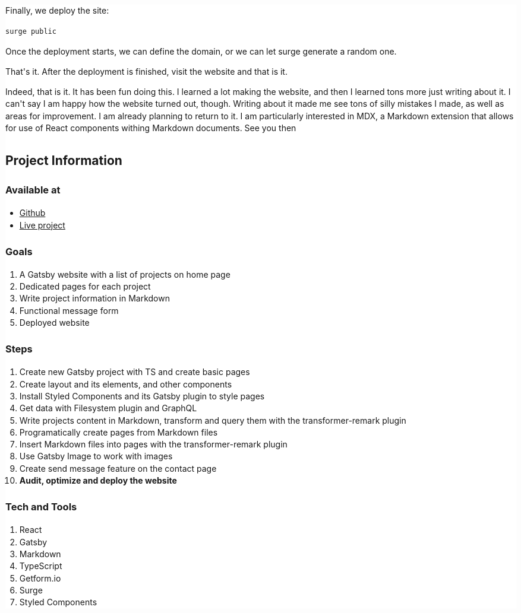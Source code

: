 Finally, we deploy the site:

```bash
surge public
```

Once the deployment starts, we can define the domain, or we can let surge generate a random one. 

That's it. After the deployment is finished, visit the website and that is it.

Indeed, that is it. It has been fun doing this. I learned a lot making the website, and then I learned tons more just writing about it. 
I can't say I am happy how the website turned out, though. Writing about it made me see tons of silly mistakes I made, as well as areas for improvement. I am already planning to return to it. I am particularly interested in MDX, a Markdown extension that allows for use of React components withing Markdown documents. 
See you then




## Project Information

### Available at 

- [Github](https://github.com/ikaem/angry-chaired-gatsby) 
- [Live project](https://angrychaired.surge.sh/)

### Goals

1. A Gatsby website with a list of projects on home page
2. Dedicated pages for each project
3. Write project information in Markdown
4. Functional message form 
5. Deployed website

### Steps

1. Create new Gatsby project with TS and create basic pages
2. Create layout and its elements, and other components
3. Install Styled Components and its Gatsby plugin to style pages
4. Get data with Filesystem plugin and GraphQL
5. Write projects content in Markdown, transform and query them with the transformer-remark plugin
6. Programatically create pages from Markdown files
7. Insert Markdown files into pages with the transformer-remark plugin
8. Use Gatsby Image to work with images
9. Create send message feature on the contact page
10. **Audit, optimize and deploy the website**

### Tech and Tools

1. React
2. Gatsby
3. Markdown
4. TypeScript
5. Getform.io
6. Surge
7. Styled Components
